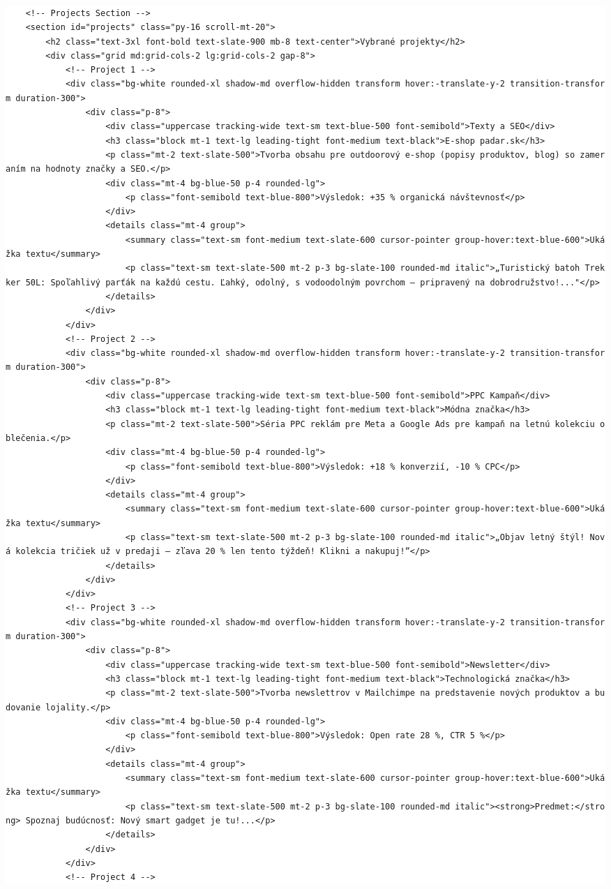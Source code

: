         <!-- Projects Section -->
        <section id="projects" class="py-16 scroll-mt-20">
            <h2 class="text-3xl font-bold text-slate-900 mb-8 text-center">Vybrané projekty</h2>
            <div class="grid md:grid-cols-2 lg:grid-cols-2 gap-8">
                <!-- Project 1 -->
                <div class="bg-white rounded-xl shadow-md overflow-hidden transform hover:-translate-y-2 transition-transform duration-300">
                    <div class="p-8">
                        <div class="uppercase tracking-wide text-sm text-blue-500 font-semibold">Texty a SEO</div>
                        <h3 class="block mt-1 text-lg leading-tight font-medium text-black">E-shop padar.sk</h3>
                        <p class="mt-2 text-slate-500">Tvorba obsahu pre outdoorový e-shop (popisy produktov, blog) so zameraním na hodnoty značky a SEO.</p>
                        <div class="mt-4 bg-blue-50 p-4 rounded-lg">
                            <p class="font-semibold text-blue-800">Výsledok: +35 % organická návštevnosť</p>
                        </div>
                        <details class="mt-4 group">
                            <summary class="text-sm font-medium text-slate-600 cursor-pointer group-hover:text-blue-600">Ukážka textu</summary>
                            <p class="text-sm text-slate-500 mt-2 p-3 bg-slate-100 rounded-md italic">„Turistický batoh Trekker 50L: Spoľahlivý parťák na každú cestu. Ľahký, odolný, s vodoodolným povrchom – pripravený na dobrodružstvo!..."</p>
                        </details>
                    </div>
                </div>
                <!-- Project 2 -->
                <div class="bg-white rounded-xl shadow-md overflow-hidden transform hover:-translate-y-2 transition-transform duration-300">
                    <div class="p-8">
                        <div class="uppercase tracking-wide text-sm text-blue-500 font-semibold">PPC Kampaň</div>
                        <h3 class="block mt-1 text-lg leading-tight font-medium text-black">Módna značka</h3>
                        <p class="mt-2 text-slate-500">Séria PPC reklám pre Meta a Google Ads pre kampaň na letnú kolekciu oblečenia.</p>
                        <div class="mt-4 bg-blue-50 p-4 rounded-lg">
                            <p class="font-semibold text-blue-800">Výsledok: +18 % konverzií, -10 % CPC</p>
                        </div>
                        <details class="mt-4 group">
                            <summary class="text-sm font-medium text-slate-600 cursor-pointer group-hover:text-blue-600">Ukážka textu</summary>
                            <p class="text-sm text-slate-500 mt-2 p-3 bg-slate-100 rounded-md italic">„Objav letný štýl! Nová kolekcia tričiek už v predaji – zľava 20 % len tento týždeň! Klikni a nakupuj!“</p>
                        </details>
                    </div>
                </div>
                <!-- Project 3 -->
                <div class="bg-white rounded-xl shadow-md overflow-hidden transform hover:-translate-y-2 transition-transform duration-300">
                    <div class="p-8">
                        <div class="uppercase tracking-wide text-sm text-blue-500 font-semibold">Newsletter</div>
                        <h3 class="block mt-1 text-lg leading-tight font-medium text-black">Technologická značka</h3>
                        <p class="mt-2 text-slate-500">Tvorba newslettrov v Mailchimpe na predstavenie nových produktov a budovanie lojality.</p>
                        <div class="mt-4 bg-blue-50 p-4 rounded-lg">
                            <p class="font-semibold text-blue-800">Výsledok: Open rate 28 %, CTR 5 %</p>
                        </div>
                        <details class="mt-4 group">
                            <summary class="text-sm font-medium text-slate-600 cursor-pointer group-hover:text-blue-600">Ukážka textu</summary>
                            <p class="text-sm text-slate-500 mt-2 p-3 bg-slate-100 rounded-md italic"><strong>Predmet:</strong> Spoznaj budúcnosť: Nový smart gadget je tu!...</p>
                        </details>
                    </div>
                </div>
                <!-- Project 4 -->
